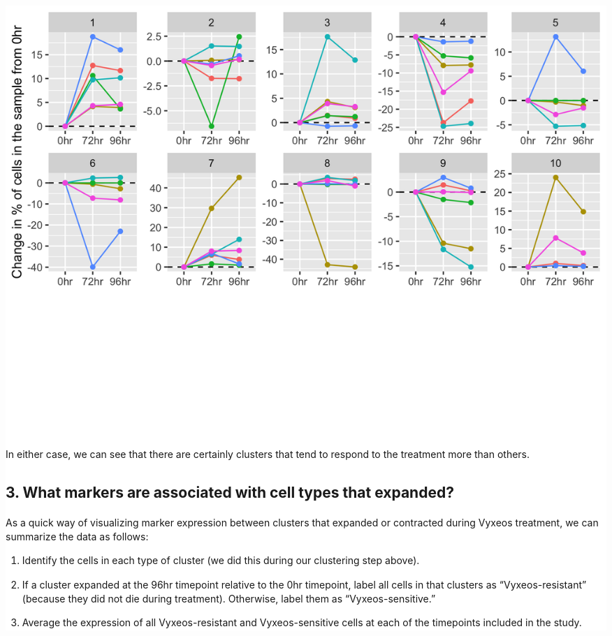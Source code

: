 ![](jazz_developmental_classifier_files/figure-gfm/unnamed-chunk-31-1.png)

In either case, we can see that there are certainly clusters that tend
to respond to the treatment more than others.

## 3. What markers are associated with cell types that expanded?

As a quick way of visualizing marker expression between clusters that
expanded or contracted during Vyxeos treatment, we can summarize the
data as follows:

1.  Identify the cells in each type of cluster (we did this during our
    clustering step above).

2.  If a cluster expanded at the 96hr timepoint relative to the 0hr
    timepoint, label all cells in that clusters as “Vyxeos-resistant”
    (because they did not die during treatment). Otherwise, label them
    as “Vyxeos-sensitive.”

3.  Average the expression of all Vyxeos-resistant and Vyxeos-sensitive
    cells at each of the timepoints included in the study.
